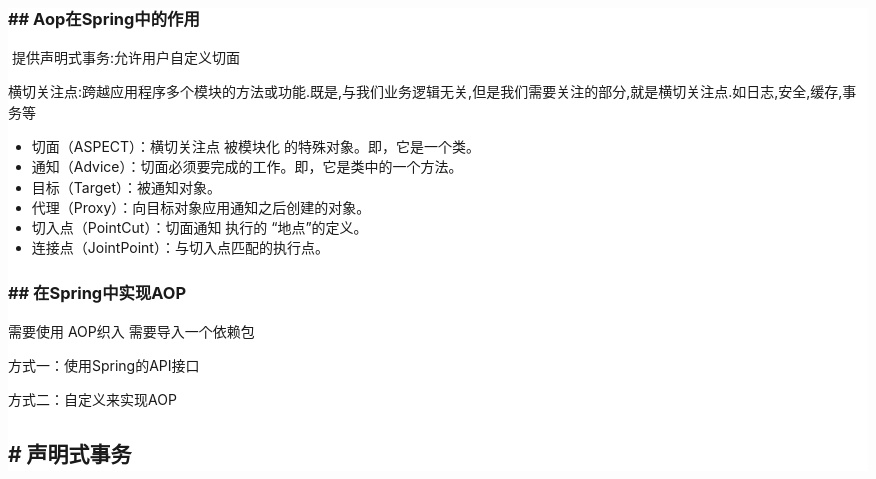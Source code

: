 ### ##  Aop在Spring中的作用

​	提供声明式事务:允许用户自定义切面

​	横切关注点:跨越应用程序多个模块的方法或功能.既是,与我们业务逻辑无关,但是我们需要关注的部分,就是横切关注点.如日志,安全,缓存,事务等

- 切面（ASPECT）：横切关注点 被模块化 的特殊对象。即，它是一个类。
- 通知（Advice）：切面必须要完成的工作。即，它是类中的一个方法。
- 目标（Target）：被通知对象。
- 代理（Proxy）：向目标对象应用通知之后创建的对象。
- 切入点（PointCut）：切面通知 执行的 “地点”的定义。
- 连接点（JointPoint）：与切入点匹配的执行点。

### ## 在Spring中实现AOP

需要使用 AOP织入 需要导入一个依赖包

方式一：使用Spring的API接口

方式二：自定义来实现AOP

## # 声明式事务




